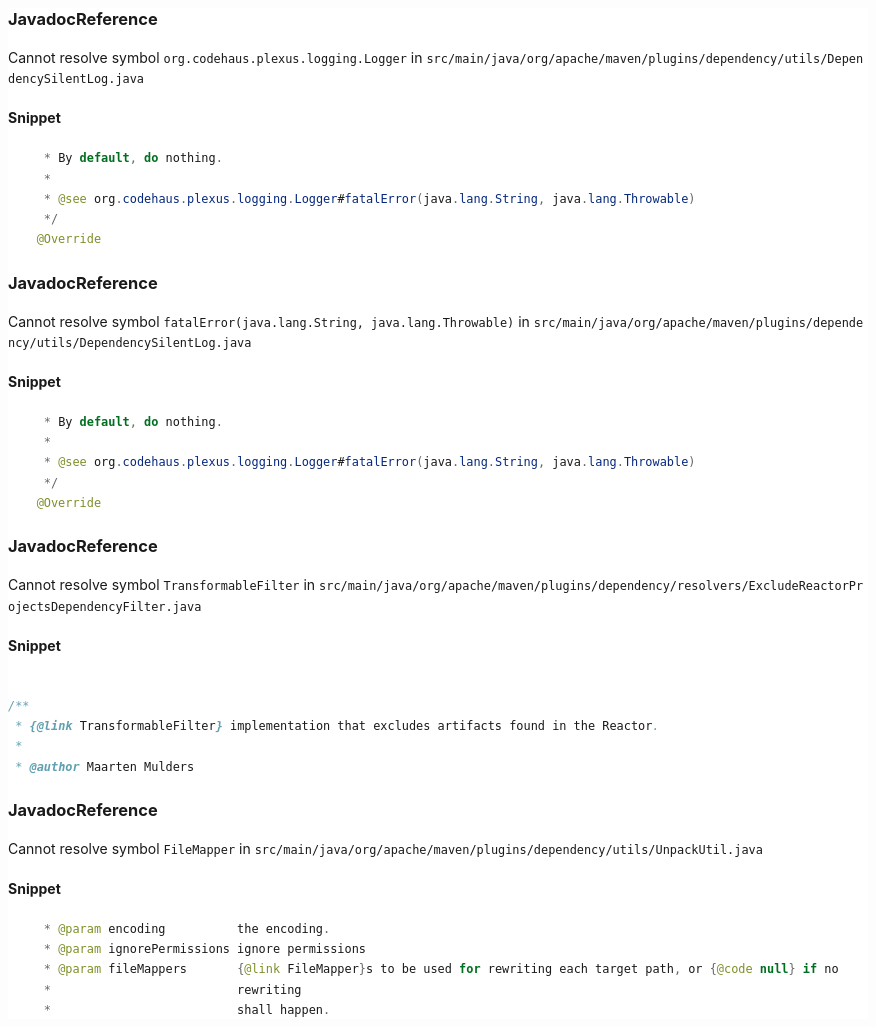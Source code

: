 ### JavadocReference
Cannot resolve symbol `org.codehaus.plexus.logging.Logger`
in `src/main/java/org/apache/maven/plugins/dependency/utils/DependencySilentLog.java`
#### Snippet
```java
     * By default, do nothing.
     *
     * @see org.codehaus.plexus.logging.Logger#fatalError(java.lang.String, java.lang.Throwable)
     */
    @Override
```

### JavadocReference
Cannot resolve symbol `fatalError(java.lang.String, java.lang.Throwable)`
in `src/main/java/org/apache/maven/plugins/dependency/utils/DependencySilentLog.java`
#### Snippet
```java
     * By default, do nothing.
     *
     * @see org.codehaus.plexus.logging.Logger#fatalError(java.lang.String, java.lang.Throwable)
     */
    @Override
```

### JavadocReference
Cannot resolve symbol `TransformableFilter`
in `src/main/java/org/apache/maven/plugins/dependency/resolvers/ExcludeReactorProjectsDependencyFilter.java`
#### Snippet
```java

/**
 * {@link TransformableFilter} implementation that excludes artifacts found in the Reactor.
 *
 * @author Maarten Mulders
```

### JavadocReference
Cannot resolve symbol `FileMapper`
in `src/main/java/org/apache/maven/plugins/dependency/utils/UnpackUtil.java`
#### Snippet
```java
     * @param encoding          the encoding.
     * @param ignorePermissions ignore permissions
     * @param fileMappers       {@link FileMapper}s to be used for rewriting each target path, or {@code null} if no
     *                          rewriting
     *                          shall happen.
```
